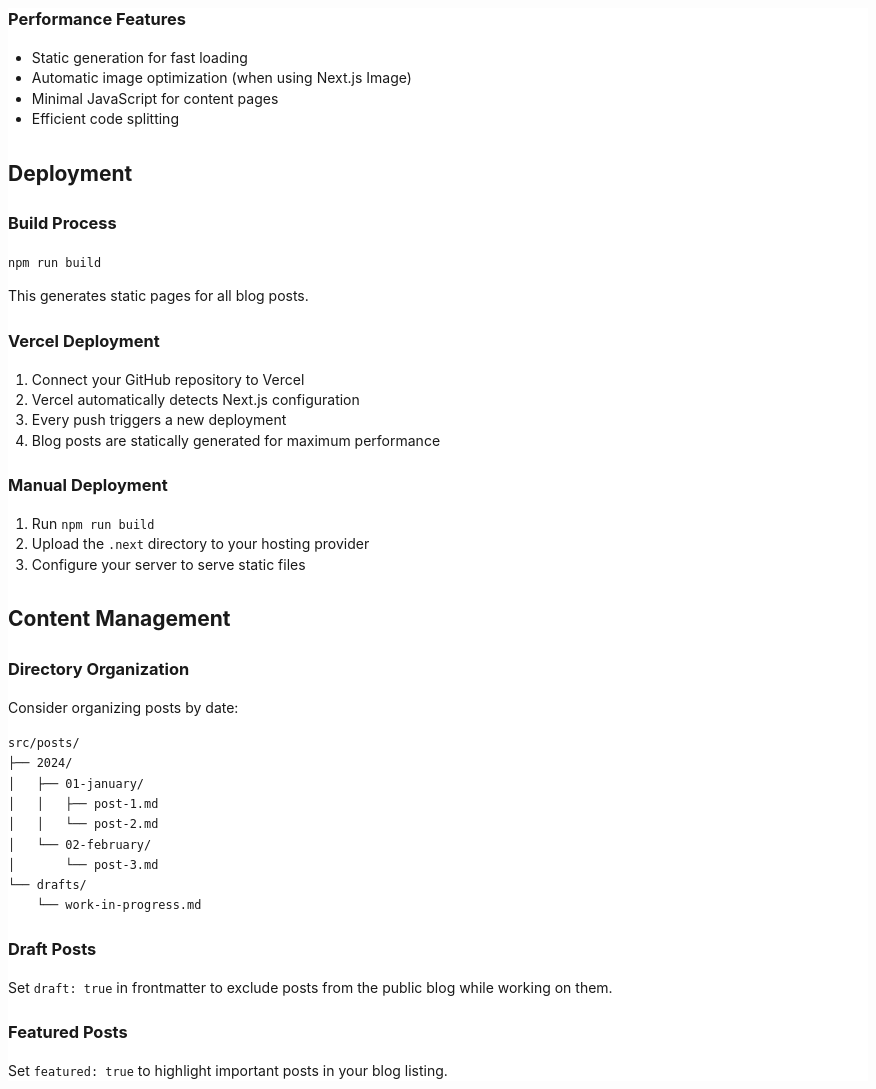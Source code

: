 ### Performance Features
- Static generation for fast loading
- Automatic image optimization (when using Next.js Image)
- Minimal JavaScript for content pages
- Efficient code splitting

## Deployment

### Build Process
```bash
npm run build
```

This generates static pages for all blog posts.

### Vercel Deployment
1. Connect your GitHub repository to Vercel
2. Vercel automatically detects Next.js configuration
3. Every push triggers a new deployment
4. Blog posts are statically generated for maximum performance

### Manual Deployment
1. Run `npm run build`
2. Upload the `.next` directory to your hosting provider
3. Configure your server to serve static files

## Content Management

### Directory Organization

Consider organizing posts by date:
```
src/posts/
├── 2024/
│   ├── 01-january/
│   │   ├── post-1.md
│   │   └── post-2.md
│   └── 02-february/
│       └── post-3.md
└── drafts/
    └── work-in-progress.md
```

### Draft Posts

Set `draft: true` in frontmatter to exclude posts from the public blog while working on them.

### Featured Posts

Set `featured: true` to highlight important posts in your blog listing.
